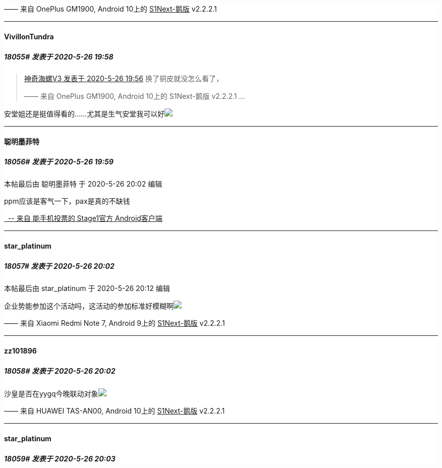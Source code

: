 —— 来自 OnePlus GM1900, Android 10上的 [S1Next-鹅版](https://github.com/ykrank/S1-Next/releases) v2.2.2.1


-----

####  VivillonTundra  
##### 18055#       发表于 2020-5-26 19:58


<blockquote><a href="httphttps://bbs.saraba1st.com/2b/forum.php?mod=redirect&amp;goto=findpost&amp;pid=47569089&amp;ptid=1934528" target="_blank">神奇海螺V3 发表于 2020-5-26 19:56</a>
换了铜皮就没怎么看了，

—— 来自 OnePlus GM1900, Android 10上的 S1Next-鹅版 v2.2.2.1 ...</blockquote>
安堂姐还是挺值得看的……尤其是生气安堂我可以好<img src="https://static.saraba1st.com/image/smiley/face2017/033.png" referrerpolicy="no-referrer">


-----

####  聪明墨菲特  
##### 18056#       发表于 2020-5-26 19:59


 本帖最后由 聪明墨菲特 于 2020-5-26 20:02 编辑 

ppm应该是客气一下，pax是真的不缺钱

[  -- 来自 能手机投票的 Stage1官方 Android客户端](https://www.coolapk.com/apk/140634)


-----

####  star_platinum  
##### 18057#       发表于 2020-5-26 20:02


 本帖最后由 star_platinum 于 2020-5-26 20:12 编辑 

企业势能参加这个活动吗，这活动的参加标准好模糊啊<img src="https://static.saraba1st.com/image/smiley/face2017/001.png" referrerpolicy="no-referrer">

—— 来自 Xiaomi Redmi Note 7, Android 9上的 [S1Next-鹅版](https://github.com/ykrank/S1-Next/releases) v2.2.2.1


-----

####  zz101896  
##### 18058#       发表于 2020-5-26 20:02


沙皇是否在yygq今晚联动对象<img src="https://p.sda1.dev/0/17b0ccc120b856f1184e76e8285d9950/IMG_72ECF3A7F3211CC11A484924F69B7D09.jpeg" referrerpolicy="no-referrer">

—— 来自 HUAWEI TAS-AN00, Android 10上的 [S1Next-鹅版](https://github.com/ykrank/S1-Next/releases) v2.2.2.1


-----

####  star_platinum  
##### 18059#       发表于 2020-5-26 20:03
